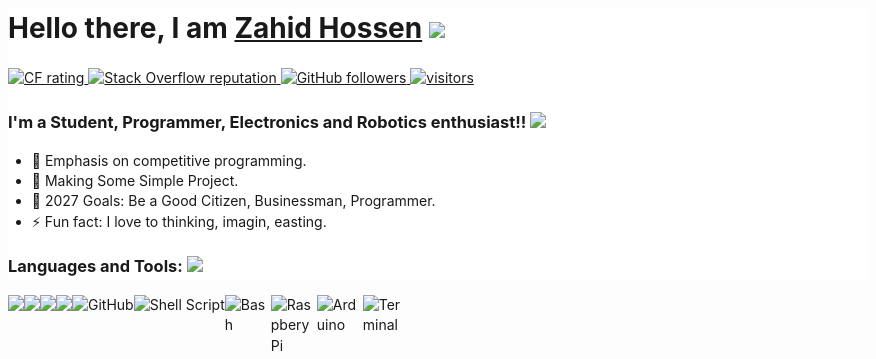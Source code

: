# Hello there, I am [Zahid Hossen](https://mezahid.me/) <img src="https://raw.githubusercontent.com/MartinHeinz/MartinHeinz/master/wave.gif" width="30px">





<p align="left">
  <a href="https://codeforces.com/profile/sirens">
    <img src="https://raw.githubusercontent.com/Zutime1215/cf-stats/main/output/max_rating.svg" alt="CF rating" />
  </a>
  <a href="https://stackoverflow.com/users/17680229/zahid-hossen">
    <img alt="Stack Overflow reputation" src="https://img.shields.io/stackexchange/stackoverflow/r/23651401?color=orange&label=reputation&logo=stackoverflow">
  </a>
  <a href="https://github.com/Zutime1215?tab=followers">
    <img alt="GitHub followers" src="https://img.shields.io/github/followers/Zutime1215?color=green&logo=github">
  </a>
  <a href="https://github.com/Zutime1215/">
    <img src="https://komarev.com/ghpvc/?username=Zutime1215" alt="visitors" />
  </a>
</p>





### I'm a Student, Programmer, Electronics and Robotics enthusiast!! <img src="https://media.giphy.com/media/12oufCB0MyZ1Go/giphy.gif" width="50"></h2>

- 🌱 Emphasis on competitive programming.
- 👯 Making Some Simple Project.
- 🥅 2027 Goals: Be a Good Citizen, Businessman, Programmer.
- ⚡ Fun fact: I love to thinking, imagin, easting.







### Languages and Tools: <img src="https://media.giphy.com/media/WUlplcMpOCEmTGBtBW/giphy.gif" width="50">

[<img align="left" src="https://img.shields.io/badge/C-00599C?style=for-the-badge&logo=c&logoColor=white" />](https://github.com/Zutime1215)
[<img  align="left" src="https://img.shields.io/badge/C%2B%2B-00599C?style=for-the-badge&logo=c%2B%2B&logoColor=white" />](https://github.com/Zutime1215)
[<img align="left" src="https://img.shields.io/badge/Python-3776AB?style=for-the-badge&logo=python&logoColor=white" />](https://github.com/Zutime1215)
[<img align="left" src="https://img.shields.io/badge/Git-F05032?style=for-the-badge&logo=git&logoColor=white" />](https://github.com/Zutime1215)
[<img align="left" alt="GitHub" src="https://img.shields.io/badge/github%20-%23121011.svg?&style=for-the-badge&logo=github&logoColor=white"/>](https://github.com/Zutime1215)
[<img align="left" alt="Shell Script" src="https://img.shields.io/badge/shell_script%20-%23121011.svg?&style=for-the-badge&logo=gnu-bash&logoColor=white"/>](https://github.com/Zutime1215)
[<img  align="left" alt="Bash" width="46px" src="https://raw.githubusercontent.com/github/explore/80688e429a7d4ef2fca1e82350fe8e3517d3494d/topics/bash/bash.png" />](https://github.com/Zutime1215)
[<img align="left" alt="Raspbery Pi" width="46px" src="https://raw.githubusercontent.com/github/explore/80688e429a7d4ef2fca1e82350fe8e3517d3494d/topics/raspberry-pi/raspberry-pi.png" />](https://github.com/Zutime1215)
[<img align="left" alt="Arduino" width="46px" src="https://raw.githubusercontent.com/github/explore/80688e429a7d4ef2fca1e82350fe8e3517d3494d/topics/arduino/arduino.png" />](https://github.com/Zutime1215)
[<img align="left" alt="Terminal" width="46px" src="https://raw.githubusercontent.com/github/explore/80688e429a7d4ef2fca1e82350fe8e3517d3494d/topics/terminal/terminal.png" />](https://github.com/Zutime1215)
